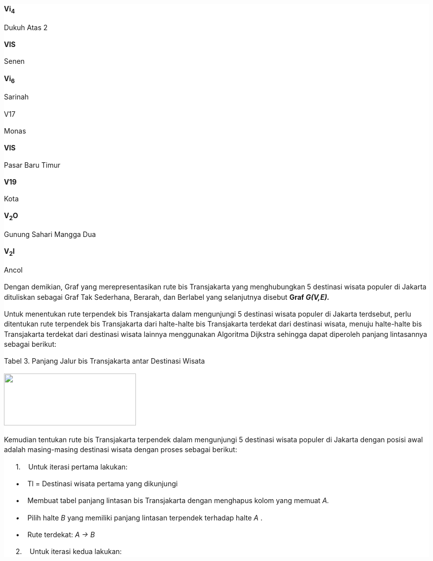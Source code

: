 <p><span class="font2" style="font-weight:bold;">Vi<sub>4</sub></span></p></td><td style="vertical-align:bottom;">
<p><span class="font4">Dukuh Atas 2</span></p></td></tr>
<tr><td style="vertical-align:bottom;">
<p><span class="font2" style="font-weight:bold;">VlS</span></p></td><td style="vertical-align:bottom;">
<p><span class="font4">Senen</span></p></td></tr>
<tr><td style="vertical-align:bottom;">
<p><span class="font2" style="font-weight:bold;">Vi<sub>6</sub></span></p></td><td style="vertical-align:bottom;">
<p><span class="font4">Sarinah</span></p></td></tr>
<tr><td style="vertical-align:bottom;">
<p><span class="font3">V17</span></p></td><td style="vertical-align:bottom;">
<p><span class="font4">Monas</span></p></td></tr>
<tr><td style="vertical-align:bottom;">
<p><span class="font2" style="font-weight:bold;">VlS</span></p></td><td style="vertical-align:bottom;">
<p><span class="font4">Pasar Baru Timur</span></p></td></tr>
<tr><td style="vertical-align:bottom;">
<p><span class="font2" style="font-weight:bold;">V19</span></p></td><td style="vertical-align:bottom;">
<p><span class="font4">Kota</span></p></td></tr>
<tr><td style="vertical-align:bottom;">
<p><span class="font2" style="font-weight:bold;">V<sub>2</sub>O</span></p></td><td style="vertical-align:bottom;">
<p><span class="font4">Gunung Sahari Mangga Dua</span></p></td></tr>
<tr><td style="vertical-align:bottom;">
<p><span class="font2" style="font-weight:bold;">V<sub>2</sub>I</span></p></td><td style="vertical-align:bottom;">
<p><span class="font4">Ancol</span></p></td></tr>
</table>
<p><span class="font6">Dengan demikian, Graf yang merepresentasikan rute bis Transjakarta yang menghubungkan 5 destinasi wisata populer di Jakarta dituliskan sebagai Graf Tak Sederhana, Berarah, dan Berlabel yang selanjutnya disebut </span><span class="font6" style="font-weight:bold;">Graf </span><span class="font6" style="font-weight:bold;font-style:italic;">G(V,E).</span></p>
<p><span class="font6">Untuk menentukan rute terpendek bis Transjakarta dalam mengunjungi 5 destinasi wisata populer di Jakarta terdsebut, perlu ditentukan rute terpendek bis Transjakarta dari halte-halte bis Transjakarta terdekat dari destinasi wisata, menuju halte-halte bis Transjakarta terdekat dari destinasi wisata lainnya menggunakan Algoritma Dijkstra sehingga dapat diperoleh panjang lintasannya sebagai berikut:</span></p>
<p><span class="font5">Tabel 3. Panjang Jalur bis Transjakarta antar Destinasi Wisata</span></p><img src="https://jurnal.harianregional.com/media/57767-2.jpg" alt="" style="width:200pt;height:79pt;">
<p><span class="font6">Kemudian tentukan rute bis Transjakarta terpendek dalam mengunjungi 5 destinasi wisata populer di Jakarta dengan posisi awal adalah masing-masing destinasi wisata dengan proses sebagai berikut:</span></p>
<ul style="list-style:none;"><li>
<p><span class="font6">1. &nbsp;&nbsp;&nbsp;Untuk iterasi pertama lakukan:</span></p></li></ul>
<ul style="list-style:none;"><li>
<p><span class="font0">•</span><span class="font6"> &nbsp;&nbsp;&nbsp;Tl = Destinasi wisata pertama yang dikunjungi</span></p></li>
<li>
<p><span class="font0">•</span><span class="font6"> &nbsp;&nbsp;&nbsp;Membuat tabel panjang lintasan bis Transjakarta dengan menghapus kolom yang memuat </span><span class="font6" style="font-style:italic;">A.</span></p></li>
<li>
<p><span class="font6" style="font-style:italic;">•</span><span class="font6"> &nbsp;&nbsp;&nbsp;Pilih halte </span><span class="font6" style="font-style:italic;">B</span><span class="font6"> yang memiliki panjang lintasan terpendek terhadap halte </span><span class="font6" style="font-style:italic;">A</span><span class="font6"> .</span></p></li>
<li>
<p><span class="font0">•</span><span class="font6"> &nbsp;&nbsp;&nbsp;Rute terdekat: </span><span class="font6" style="font-style:italic;">A → B</span></p></li></ul>
<ul style="list-style:none;"><li>
<p><span class="font6">2. &nbsp;&nbsp;&nbsp;Untuk iterasi kedua lakukan:</span></p></li></ul>